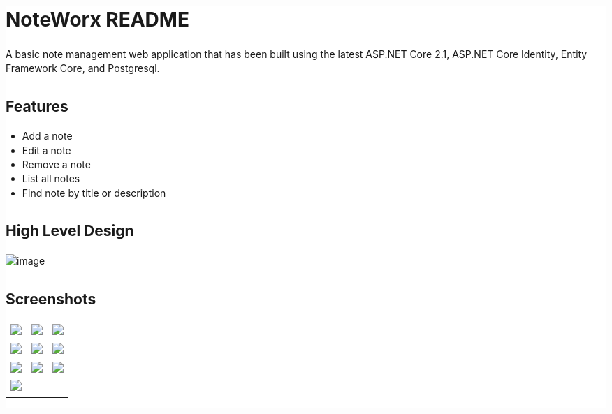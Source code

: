 # NoteWorx README

A basic note management web application that has been built using the latest [ASP.NET Core 2.1], [ASP.NET Core Identity], [Entity Framework Core], and [Postgresql].

## Features

* Add a note
* Edit a note
* Remove a note
* List all notes
* Find note by title or description

## High Level Design

![image](https://user-images.githubusercontent.com/33935506/45508329-d4eaca80-b794-11e8-98eb-f7ed62effdfc.png)

## Screenshots

<table>
  <tr>
    <td><img src="https://user-images.githubusercontent.com/33935506/45536028-82df8e80-b800-11e8-8273-192448601e18.png" width="250" /></td>
    <td><img src="https://user-images.githubusercontent.com/33935506/45536029-82df8e80-b800-11e8-85ef-99b987697a97.png" width="250" /></td>
    <td><img src="https://user-images.githubusercontent.com/33935506/45536030-83782500-b800-11e8-9ec6-fec999f8f4d5.png" width="250" /></td>
  </tr>
  <tr>
    <td><img src="https://user-images.githubusercontent.com/33935506/45536031-83782500-b800-11e8-9b48-d917a3b8d318.png" width="250" />
</td>
    <td><img src="https://user-images.githubusercontent.com/33935506/45536032-83782500-b800-11e8-93f0-d7b69c8f354e.png" width="250" />
</td>
    <td><img src="https://user-images.githubusercontent.com/33935506/45536033-83782500-b800-11e8-889a-2cfe79417d2e.png" width="250" />
</td>
  </tr>
  <tr>
    <td><img src="https://user-images.githubusercontent.com/33935506/45536034-8410bb80-b800-11e8-9f3e-ef540f7e9d1e.png" width="250" /></td>
    <td><img src="https://user-images.githubusercontent.com/33935506/45536036-8410bb80-b800-11e8-9361-a4289a9726b8.png" width="250" /></td>
    <td>
<img src="https://user-images.githubusercontent.com/33935506/45536038-84a95200-b800-11e8-9400-3fabe7e00b6a.png" width="250" /></td>
  </tr>
  <tr>
    <td><img src="https://user-images.githubusercontent.com/33935506/45536039-84a95200-b800-11e8-999f-2d69c97f9b32.png" width="250" /></td>
    <td></td>
    <td></td>
  </tr>
</table>

---

[Docker]: https://www.docker.com
[Docker-Compose]: https://docs.docker.com/compose/
[Bootstrap 4]: https://getbootstrap.com
[ASP.NET Core]: https://www.asp.net/
[ASP.NET Core 2.1]: https://www.asp.net/
[ASP.NET Core Identity]: https://docs.microsoft.com/en-us/aspnet/core/security/authentication/identity
[.NET Core]: https://www.microsoft.com/net/download
[Entity Framework Core]: https://docs.microsoft.com/en-us/ef/core/
[C#]: https://docs.microsoft.com/en-us/dotnet/csharp/programming-guide/
[Postgresql]: https://www.postgresql.org/
[Cake]: https://cakebuild.net/
[Gulp]: https://gulpjs.com/
[OdeToCode.UseNodeModules]: https://github.com/OdeToCode/UseNodeModules
[Humanizer.Core]: https://github.com/Humanizr/Humanizer
[noteworx-cli-fs]: https://github.com/drminnaar/noteworx-cli-fs
[noteworx-cli-mongodb]: https://github.com/drminnaar/noteworx-cli-mongodb
[noteworx-cli-mongoose]: https://github.com/drminnaar/noteworx-cli-mongoose
[noteworx-cli-couchbase]: https://github.com/drminnaar/noteworx-cli-couchbase
[noteworx-cli-express-mongodb]: https://github.com/drminnaar/noteworx-cli-express-mongodb
[noteworx-expressui-mongodb]: https://github.com/drminnaar/noteworx-expressui-mongodb
[noteworx-react-mongodb]: https://github.com/drminnaar/noteworx-react-mongodb